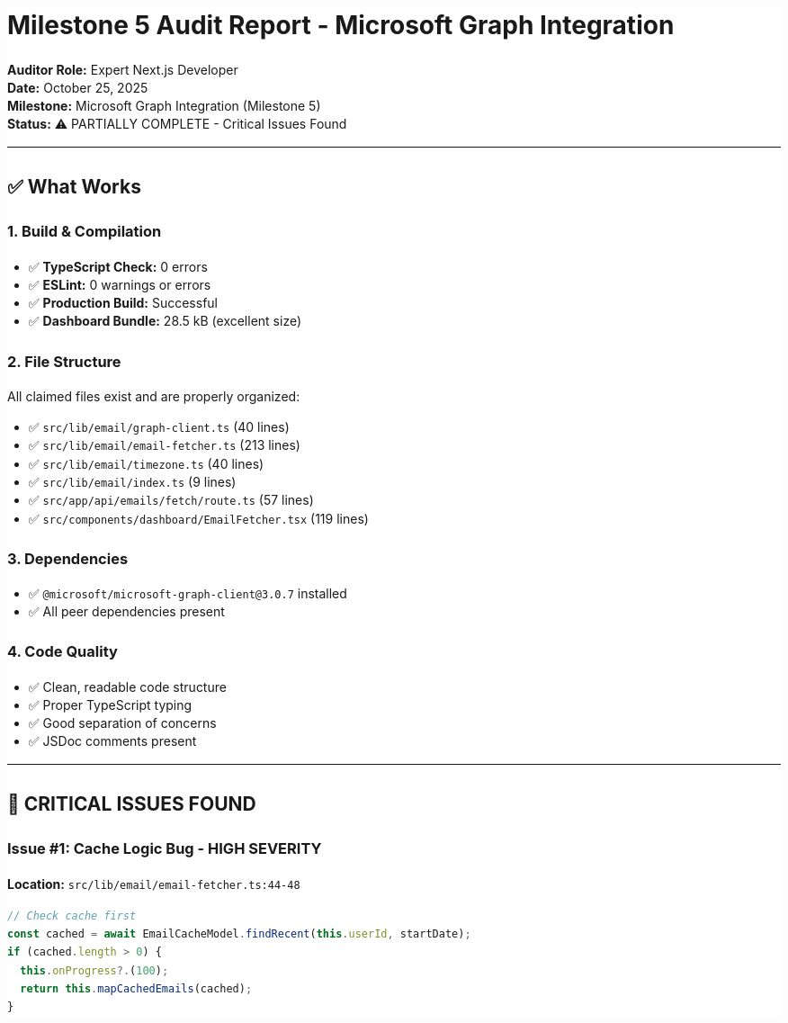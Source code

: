 # Milestone 5 Audit Report - Microsoft Graph Integration

**Auditor Role:** Expert Next.js Developer  
**Date:** October 25, 2025  
**Milestone:** Microsoft Graph Integration (Milestone 5)  
**Status:** ⚠️ PARTIALLY COMPLETE - Critical Issues Found

---

## ✅ What Works

### 1. Build & Compilation
- ✅ **TypeScript Check:** 0 errors
- ✅ **ESLint:** 0 warnings or errors
- ✅ **Production Build:** Successful
- ✅ **Dashboard Bundle:** 28.5 kB (excellent size)

### 2. File Structure
All claimed files exist and are properly organized:
- ✅ `src/lib/email/graph-client.ts` (40 lines)
- ✅ `src/lib/email/email-fetcher.ts` (213 lines)
- ✅ `src/lib/email/timezone.ts` (40 lines)
- ✅ `src/lib/email/index.ts` (9 lines)
- ✅ `src/app/api/emails/fetch/route.ts` (57 lines)
- ✅ `src/components/dashboard/EmailFetcher.tsx` (119 lines)

### 3. Dependencies
- ✅ `@microsoft/microsoft-graph-client@3.0.7` installed
- ✅ All peer dependencies present

### 4. Code Quality
- ✅ Clean, readable code structure
- ✅ Proper TypeScript typing
- ✅ Good separation of concerns
- ✅ JSDoc comments present

---

## 🚨 CRITICAL ISSUES FOUND

### Issue #1: Cache Logic Bug - HIGH SEVERITY

**Location:** `src/lib/email/email-fetcher.ts:44-48`

```typescript
// Check cache first
const cached = await EmailCacheModel.findRecent(this.userId, startDate);
if (cached.length > 0) {
  this.onProgress?.(100);
  return this.mapCachedEmails(cached);
}
```
